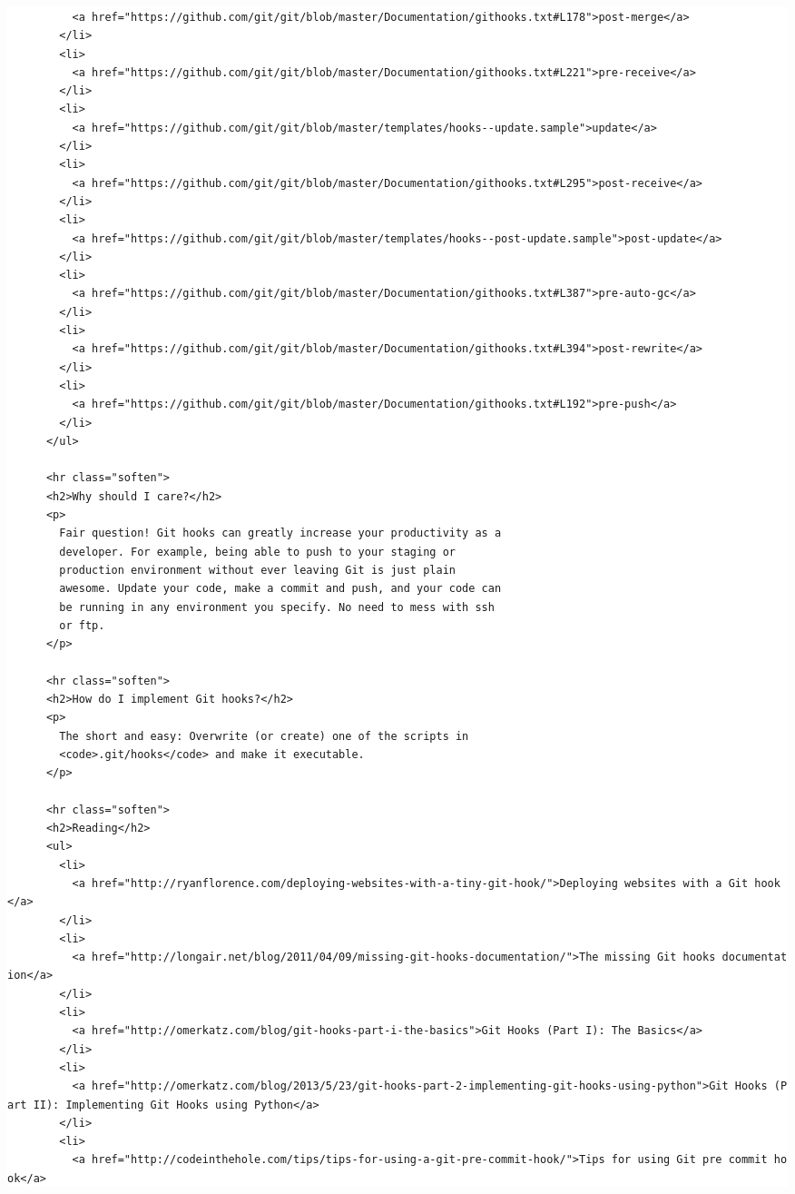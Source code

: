               <a href="https://github.com/git/git/blob/master/Documentation/githooks.txt#L178">post-merge</a>
            </li>
            <li>
              <a href="https://github.com/git/git/blob/master/Documentation/githooks.txt#L221">pre-receive</a>
            </li>
            <li>
              <a href="https://github.com/git/git/blob/master/templates/hooks--update.sample">update</a>
            </li>
            <li>
              <a href="https://github.com/git/git/blob/master/Documentation/githooks.txt#L295">post-receive</a>
            </li>
            <li>
              <a href="https://github.com/git/git/blob/master/templates/hooks--post-update.sample">post-update</a>
            </li>
            <li>
              <a href="https://github.com/git/git/blob/master/Documentation/githooks.txt#L387">pre-auto-gc</a>
            </li>
            <li>
              <a href="https://github.com/git/git/blob/master/Documentation/githooks.txt#L394">post-rewrite</a>
            </li>
            <li>
              <a href="https://github.com/git/git/blob/master/Documentation/githooks.txt#L192">pre-push</a>
            </li>
          </ul>

          <hr class="soften">
          <h2>Why should I care?</h2>
          <p>
            Fair question! Git hooks can greatly increase your productivity as a
            developer. For example, being able to push to your staging or
            production environment without ever leaving Git is just plain
            awesome. Update your code, make a commit and push, and your code can
            be running in any environment you specify. No need to mess with ssh
            or ftp.
          </p>

          <hr class="soften">
          <h2>How do I implement Git hooks?</h2>
          <p>
            The short and easy: Overwrite (or create) one of the scripts in
            <code>.git/hooks</code> and make it executable.
          </p>

          <hr class="soften">
          <h2>Reading</h2>
          <ul>
            <li>
              <a href="http://ryanflorence.com/deploying-websites-with-a-tiny-git-hook/">Deploying websites with a Git hook</a>
            </li>
            <li>
              <a href="http://longair.net/blog/2011/04/09/missing-git-hooks-documentation/">The missing Git hooks documentation</a>
            </li>
            <li>
              <a href="http://omerkatz.com/blog/git-hooks-part-i-the-basics">Git Hooks (Part I): The Basics</a>
            </li>
            <li>
              <a href="http://omerkatz.com/blog/2013/5/23/git-hooks-part-2-implementing-git-hooks-using-python">Git Hooks (Part II): Implementing Git Hooks using Python</a>
            </li>
            <li>
              <a href="http://codeinthehole.com/tips/tips-for-using-a-git-pre-commit-hook/">Tips for using Git pre commit hook</a>